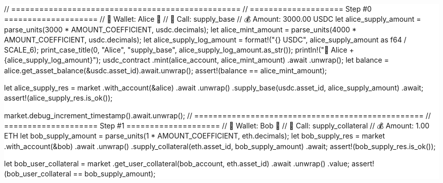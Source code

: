 // &#x3D;&#x3D;&#x3D;&#x3D;&#x3D;&#x3D;&#x3D;&#x3D;&#x3D;&#x3D;&#x3D;&#x3D;&#x3D;&#x3D;&#x3D;&#x3D;&#x3D;&#x3D;&#x3D;&#x3D;&#x3D;&#x3D;&#x3D;&#x3D;&#x3D;&#x3D;&#x3D;&#x3D;&#x3D;&#x3D;&#x3D;&#x3D;&#x3D;&#x3D;&#x3D;&#x3D;&#x3D;&#x3D;&#x3D;&#x3D;&#x3D;&#x3D;&#x3D;&#x3D;&#x3D;&#x3D;&#x3D;&#x3D;&#x3D;
// &#x3D;&#x3D;&#x3D;&#x3D;&#x3D;&#x3D;&#x3D;&#x3D;&#x3D;&#x3D;&#x3D;&#x3D;&#x3D;&#x3D;&#x3D;&#x3D;&#x3D;&#x3D;&#x3D;&#x3D; Step #0 &#x3D;&#x3D;&#x3D;&#x3D;&#x3D;&#x3D;&#x3D;&#x3D;&#x3D;&#x3D;&#x3D;&#x3D;&#x3D;&#x3D;&#x3D;&#x3D;&#x3D;&#x3D;&#x3D;&#x3D;
// 👛 Wallet: Alice 🧛
// 🤙 Call: supply_base
// 💰 Amount: 3000.00 USDC
let alice_supply_amount &#x3D; parse_units(3000 * AMOUNT_COEFFICIENT, usdc.decimals);
let alice_mint_amount &#x3D; parse_units(4000 * AMOUNT_COEFFICIENT, usdc.decimals);
let alice_supply_log_amount &#x3D; format!(&quot;{} USDC&quot;, alice_supply_amount as f64 / SCALE_6);
print_case_title(0, &quot;Alice&quot;, &quot;supply_base&quot;, alice_supply_log_amount.as_str());
println!(&quot;💸 Alice + {alice_supply_log_amount}&quot;);
usdc_contract
    .mint(alice_account, alice_mint_amount)
    .await
    .unwrap();
let balance &#x3D; alice.get_asset_balance(&amp;usdc.asset_id).await.unwrap();
assert!(balance &#x3D;&#x3D; alice_mint_amount);

let alice_supply_res &#x3D; market
    .with_account(&amp;alice)
    .await
    .unwrap()
    .supply_base(usdc.asset_id, alice_supply_amount)
    .await;
assert!(alice_supply_res.is_ok());

market.debug_increment_timestamp().await.unwrap();
// &#x3D;&#x3D;&#x3D;&#x3D;&#x3D;&#x3D;&#x3D;&#x3D;&#x3D;&#x3D;&#x3D;&#x3D;&#x3D;&#x3D;&#x3D;&#x3D;&#x3D;&#x3D;&#x3D;&#x3D;&#x3D;&#x3D;&#x3D;&#x3D;&#x3D;&#x3D;&#x3D;&#x3D;&#x3D;&#x3D;&#x3D;&#x3D;&#x3D;&#x3D;&#x3D;&#x3D;&#x3D;&#x3D;&#x3D;&#x3D;&#x3D;&#x3D;&#x3D;&#x3D;&#x3D;&#x3D;&#x3D;&#x3D;&#x3D;
// &#x3D;&#x3D;&#x3D;&#x3D;&#x3D;&#x3D;&#x3D;&#x3D;&#x3D;&#x3D;&#x3D;&#x3D;&#x3D;&#x3D;&#x3D;&#x3D;&#x3D;&#x3D;&#x3D;&#x3D; Step #1 &#x3D;&#x3D;&#x3D;&#x3D;&#x3D;&#x3D;&#x3D;&#x3D;&#x3D;&#x3D;&#x3D;&#x3D;&#x3D;&#x3D;&#x3D;&#x3D;&#x3D;&#x3D;&#x3D;&#x3D;
// 👛 Wallet: Bob 🧛
// 🤙 Call: supply_collateral
// 💰 Amount: 1.00 ETH
let bob_supply_amount &#x3D; parse_units(1 * AMOUNT_COEFFICIENT, eth.decimals);
let bob_supply_res &#x3D; market
    .with_account(&amp;bob)
    .await
    .unwrap()
    .supply_collateral(eth.asset_id, bob_supply_amount)
    .await;
assert!(bob_supply_res.is_ok());

let bob_user_collateral &#x3D; market
    .get_user_collateral(bob_account, eth.asset_id)
    .await
    .unwrap()
    .value;
assert!(bob_user_collateral &#x3D;&#x3D; bob_supply_amount);
